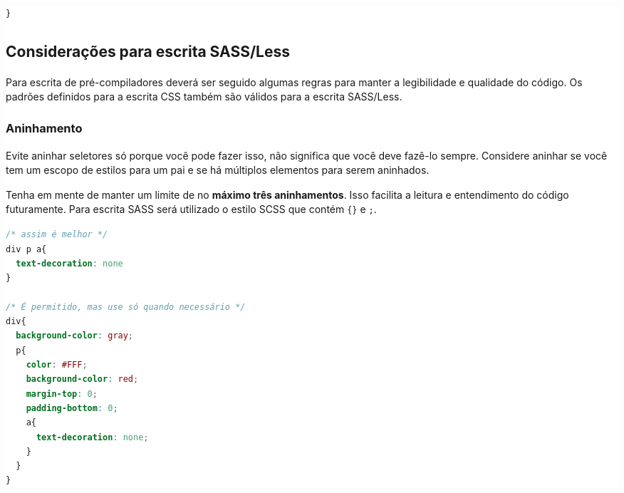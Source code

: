 ``` css
}
```

## Considerações para escrita SASS/Less

Para escrita de pré-compiladores deverá ser seguido algumas regras para manter a legibilidade e qualidade do código. Os padrões definidos para a escrita CSS também são válidos para a escrita SASS/Less.

### Aninhamento

Evite aninhar seletores só porque você pode fazer isso, não significa que você deve fazê-lo sempre. Considere aninhar se você tem um escopo de estilos para um pai e se há múltiplos elementos para serem aninhados.

Tenha em mente de manter um limite de no **máximo três aninhamentos**. Isso facilita a leitura e entendimento do código futuramente. Para escrita SASS será utilizado o estilo SCSS que contém `{}` e `;`.

``` css
/* assim é melhor */
div p a{
  text-decoration: none
}

/* É permitido, mas use só quando necessário */
div{
  background-color: gray;
  p{
    color: #FFF;
    background-color: red;
    margin-top: 0;
    padding-bottom: 0;
    a{
      text-decoration: none;
    }
  }
}
```


